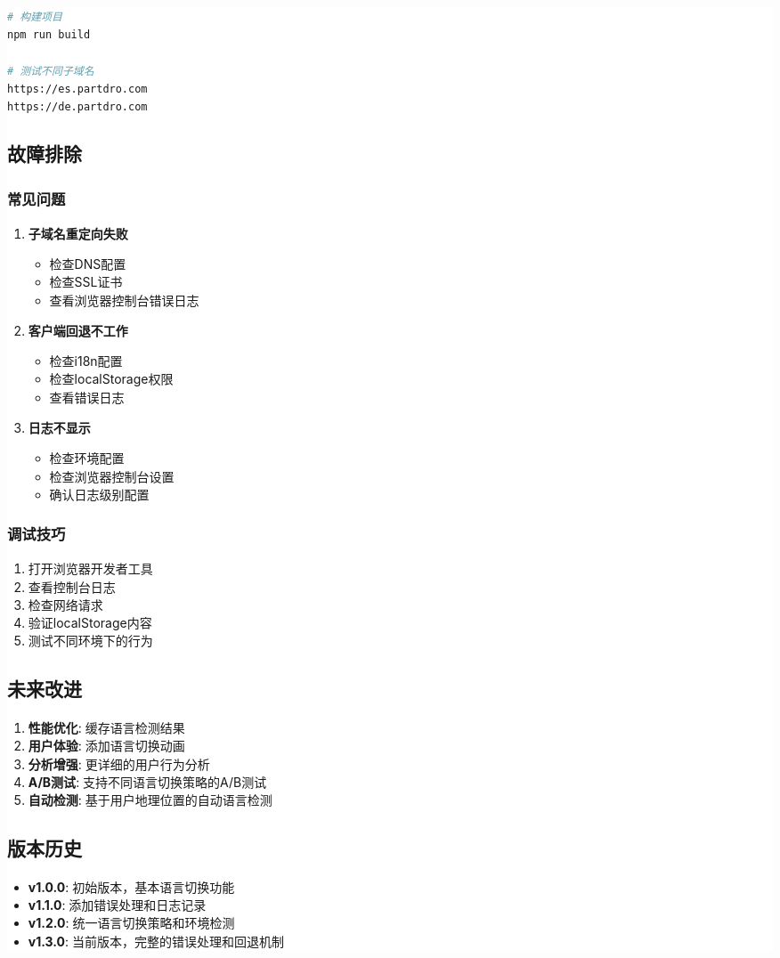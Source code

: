 ```bash
# 构建项目
npm run build

# 测试不同子域名
https://es.partdro.com
https://de.partdro.com
```

## 故障排除

### 常见问题

1. **子域名重定向失败**
   - 检查DNS配置
   - 检查SSL证书
   - 查看浏览器控制台错误日志

2. **客户端回退不工作**
   - 检查i18n配置
   - 检查localStorage权限
   - 查看错误日志

3. **日志不显示**
   - 检查环境配置
   - 检查浏览器控制台设置
   - 确认日志级别配置

### 调试技巧

1. 打开浏览器开发者工具
2. 查看控制台日志
3. 检查网络请求
4. 验证localStorage内容
5. 测试不同环境下的行为

## 未来改进

1. **性能优化**: 缓存语言检测结果
2. **用户体验**: 添加语言切换动画
3. **分析增强**: 更详细的用户行为分析
4. **A/B测试**: 支持不同语言切换策略的A/B测试
5. **自动检测**: 基于用户地理位置的自动语言检测

## 版本历史

- **v1.0.0**: 初始版本，基本语言切换功能
- **v1.1.0**: 添加错误处理和日志记录
- **v1.2.0**: 统一语言切换策略和环境检测
- **v1.3.0**: 当前版本，完整的错误处理和回退机制